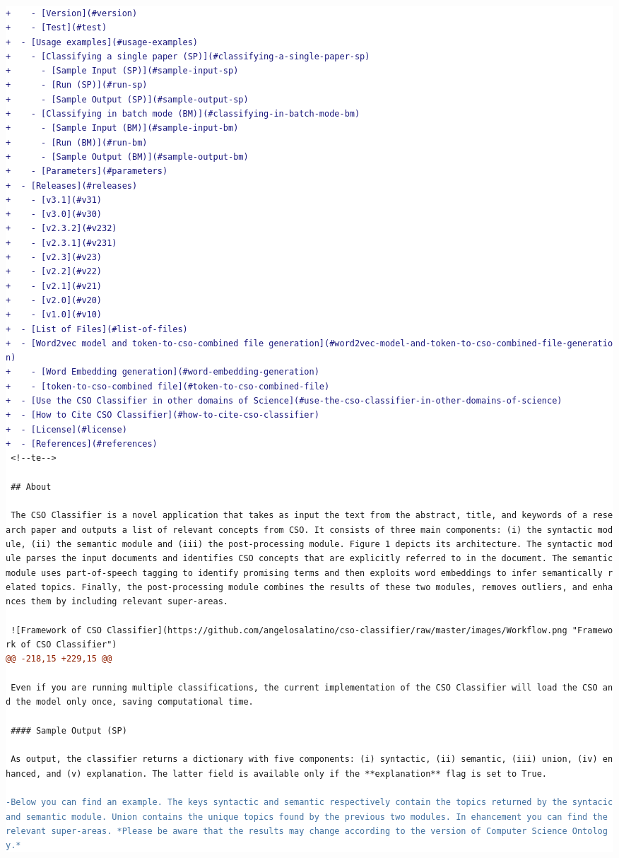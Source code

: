 ```diff
+    - [Version](#version)
+    - [Test](#test)
+  - [Usage examples](#usage-examples)
+    - [Classifying a single paper (SP)](#classifying-a-single-paper-sp)
+      - [Sample Input (SP)](#sample-input-sp)
+      - [Run (SP)](#run-sp)
+      - [Sample Output (SP)](#sample-output-sp)
+    - [Classifying in batch mode (BM)](#classifying-in-batch-mode-bm)
+      - [Sample Input (BM)](#sample-input-bm)
+      - [Run (BM)](#run-bm)
+      - [Sample Output (BM)](#sample-output-bm)
+    - [Parameters](#parameters)
+  - [Releases](#releases)
+    - [v3.1](#v31)
+    - [v3.0](#v30)
+    - [v2.3.2](#v232)
+    - [v2.3.1](#v231)
+    - [v2.3](#v23)
+    - [v2.2](#v22)
+    - [v2.1](#v21)
+    - [v2.0](#v20)
+    - [v1.0](#v10)
+  - [List of Files](#list-of-files)
+  - [Word2vec model and token-to-cso-combined file generation](#word2vec-model-and-token-to-cso-combined-file-generation)
+    - [Word Embedding generation](#word-embedding-generation)
+    - [token-to-cso-combined file](#token-to-cso-combined-file)
+  - [Use the CSO Classifier in other domains of Science](#use-the-cso-classifier-in-other-domains-of-science)
+  - [How to Cite CSO Classifier](#how-to-cite-cso-classifier)
+  - [License](#license)
+  - [References](#references)
 <!--te-->
 
 ## About
 
 The CSO Classifier is a novel application that takes as input the text from the abstract, title, and keywords of a research paper and outputs a list of relevant concepts from CSO. It consists of three main components: (i) the syntactic module, (ii) the semantic module and (iii) the post-processing module. Figure 1 depicts its architecture. The syntactic module parses the input documents and identifies CSO concepts that are explicitly referred to in the document. The semantic module uses part-of-speech tagging to identify promising terms and then exploits word embeddings to infer semantically related topics. Finally, the post-processing module combines the results of these two modules, removes outliers, and enhances them by including relevant super-areas.
 
 ![Framework of CSO Classifier](https://github.com/angelosalatino/cso-classifier/raw/master/images/Workflow.png "Framework of CSO Classifier")
@@ -218,15 +229,15 @@
 
 Even if you are running multiple classifications, the current implementation of the CSO Classifier will load the CSO and the model only once, saving computational time.
 
 #### Sample Output (SP)
 
 As output, the classifier returns a dictionary with five components: (i) syntactic, (ii) semantic, (iii) union, (iv) enhanced, and (v) explanation. The latter field is available only if the **explanation** flag is set to True.
 
-Below you can find an example. The keys syntactic and semantic respectively contain the topics returned by the syntacic and semantic module. Union contains the unique topics found by the previous two modules. In ehancement you can find the relevant super-areas. *Please be aware that the results may change according to the version of Computer Science Ontology.*
```